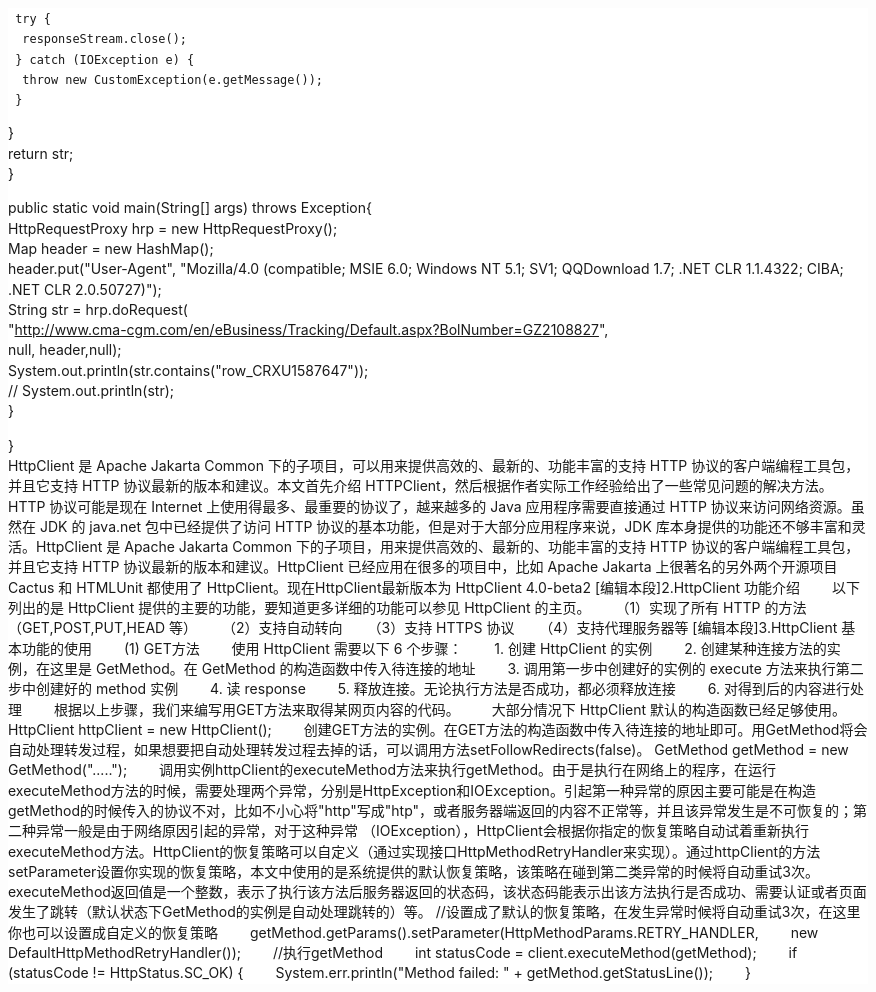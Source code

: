      try {  
      responseStream.close();  
     } catch (IOException e) {  
      throw new CustomException(e.getMessage());  
     }  
  }  
  return str;  
 }  
   
   
   
   
 public static void main(String[] args) throws Exception{  
  HttpRequestProxy hrp = new HttpRequestProxy();  
   Map header = new HashMap();  
         header.put("User-Agent", "Mozilla/4.0 (compatible; MSIE 6.0; Windows NT 5.1; SV1; QQDownload 1.7; .NET CLR 1.1.4322; CIBA; .NET CLR 2.0.50727)");  
  String str = hrp.doRequest(  
    "http://www.cma-cgm.com/en/eBusiness/Tracking/Default.aspx?BolNumber=GZ2108827",  
     null, header,null);  
  System.out.println(str.contains("row_CRXU1587647"));  
//  System.out.println(str);  
 }  
     
}  
HttpClient 是 Apache Jakarta Common 下的子项目，可以用来提供高效的、最新的、功能丰富的支持 HTTP 协议的客户端编程工具包，并且它支持 HTTP 协议最新的版本和建议。本文首先介绍 HTTPClient，然后根据作者实际工作经验给出了一些常见问题的解决方法。HTTP 协议可能是现在 Internet 上使用得最多、最重要的协议了，越来越多的 Java 应用程序需要直接通过 HTTP 协议来访问网络资源。虽然在 JDK 的 java.net 包中已经提供了访问 HTTP 协议的基本功能，但是对于大部分应用程序来说，JDK 库本身提供的功能还不够丰富和灵活。HttpClient 是 Apache Jakarta Common 下的子项目，用来提供高效的、最新的、功能丰富的支持 HTTP 协议的客户端编程工具包，并且它支持 HTTP 协议最新的版本和建议。HttpClient 已经应用在很多的项目中，比如 Apache Jakarta 上很著名的另外两个开源项目 Cactus 和 HTMLUnit 都使用了 HttpClient。现在HttpClient最新版本为 HttpClient 4.0-beta2
[编辑本段]2.HttpClient 功能介绍
　　以下列出的是 HttpClient 提供的主要的功能，要知道更多详细的功能可以参见 HttpClient 的主页。
　　（1）实现了所有 HTTP 的方法（GET,POST,PUT,HEAD 等） 
　　（2）支持自动转向 
　　（3）支持 HTTPS 协议 
　　（4）支持代理服务器等
[编辑本段]3.HttpClient 基本功能的使用
　　(1) GET方法
　　使用 HttpClient 需要以下 6 个步骤：
　　1. 创建 HttpClient 的实例
　　2. 创建某种连接方法的实例，在这里是 GetMethod。在 GetMethod 的构造函数中传入待连接的地址
　　3. 调用第一步中创建好的实例的 execute 方法来执行第二步中创建好的 method 实例
　　4. 读 response
　　5. 释放连接。无论执行方法是否成功，都必须释放连接
　　6. 对得到后的内容进行处理
　　根据以上步骤，我们来编写用GET方法来取得某网页内容的代码。
　　大部分情况下 HttpClient 默认的构造函数已经足够使用。 HttpClient httpClient = new HttpClient();
　　创建GET方法的实例。在GET方法的构造函数中传入待连接的地址即可。用GetMethod将会自动处理转发过程，如果想要把自动处理转发过程去掉的话，可以调用方法setFollowRedirects(false)。 GetMethod getMethod = new GetMethod(".....");
　　调用实例httpClient的executeMethod方法来执行getMethod。由于是执行在网络上的程序，在运行executeMethod方法的时候，需要处理两个异常，分别是HttpException和IOException。引起第一种异常的原因主要可能是在构造getMethod的时候传入的协议不对，比如不小心将"http"写成"htp"，或者服务器端返回的内容不正常等，并且该异常发生是不可恢复的；第二种异常一般是由于网络原因引起的异常，对于这种异常 （IOException），HttpClient会根据你指定的恢复策略自动试着重新执行executeMethod方法。HttpClient的恢复策略可以自定义（通过实现接口HttpMethodRetryHandler来实现）。通过httpClient的方法setParameter设置你实现的恢复策略，本文中使用的是系统提供的默认恢复策略，该策略在碰到第二类异常的时候将自动重试3次。executeMethod返回值是一个整数，表示了执行该方法后服务器返回的状态码，该状态码能表示出该方法执行是否成功、需要认证或者页面发生了跳转（默认状态下GetMethod的实例是自动处理跳转的）等。 //设置成了默认的恢复策略，在发生异常时候将自动重试3次，在这里你也可以设置成自定义的恢复策略
　　getMethod.getParams().setParameter(HttpMethodParams.RETRY_HANDLER, 
　　new DefaultHttpMethodRetryHandler()); 
　　//执行getMethod
　　int statusCode = client.executeMethod(getMethod);
　　if (statusCode != HttpStatus.SC_OK) {
　　System.err.println("Method failed: " + getMethod.getStatusLine());
　　}